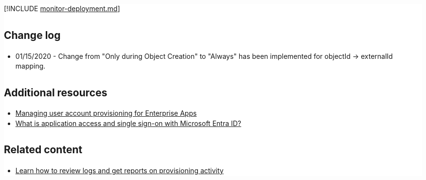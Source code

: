 [!INCLUDE [monitor-deployment.md](~/identity/saas-apps/includes/monitor-deployment.md)]

## Change log

* 01/15/2020 - Change from "Only during Object Creation" to "Always"  has been implemented for objectId -> externalId mapping.

## Additional resources

* [Managing user account provisioning for Enterprise Apps](~/identity/app-provisioning/configure-automatic-user-provisioning-portal.md)
* [What is application access and single sign-on with Microsoft Entra ID?](~/identity/enterprise-apps/what-is-single-sign-on.md)

## Related content

* [Learn how to review logs and get reports on provisioning activity](~/identity/app-provisioning/check-status-user-account-provisioning.md)
